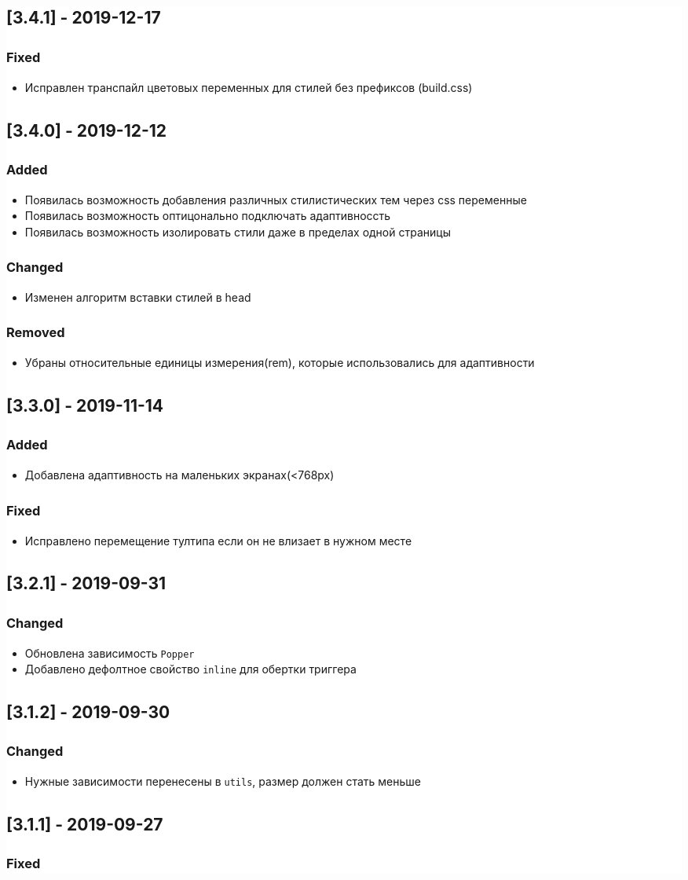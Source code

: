 ## [3.4.1] - 2019-12-17

### Fixed

- Исправлен транспайл цветовых переменных для стилей без префиксов (build.css)

## [3.4.0] - 2019-12-12

### Added

- Появилась возможность добавления различных стилистических тем через css переменные
- Появилась возможность оптицонально подключать адаптивноссть
- Появилась возможность изолировать стили даже в пределах одной страницы

### Changed

- Изменен алгоритм вставки стилей в head

### Removed

- Убраны относительные единицы измерения(rem), которые использовались для адаптивности

## [3.3.0] - 2019-11-14

### Added

- Добавлена адаптивность на маленьких экранах(<768px)

### Fixed

- Исправлено перемещение тултипа если он не влизает в нужном месте

## [3.2.1] - 2019-09-31

### Changed

- Обновлена зависимость `Popper`
- Добавлено дефолтное свойство `inline` для обертки триггера

## [3.1.2] - 2019-09-30

### Changed

- Нужные зависимости перенесены в `utils`, размер должен стать меньше

## [3.1.1] - 2019-09-27

### Fixed
